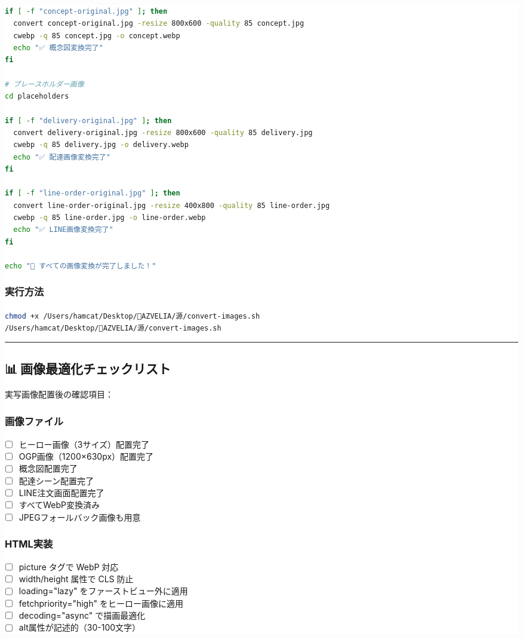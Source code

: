 ```bash
if [ -f "concept-original.jpg" ]; then
  convert concept-original.jpg -resize 800x600 -quality 85 concept.jpg
  cwebp -q 85 concept.jpg -o concept.webp
  echo "✅ 概念図変換完了"
fi

# プレースホルダー画像
cd placeholders

if [ -f "delivery-original.jpg" ]; then
  convert delivery-original.jpg -resize 800x600 -quality 85 delivery.jpg
  cwebp -q 85 delivery.jpg -o delivery.webp
  echo "✅ 配達画像変換完了"
fi

if [ -f "line-order-original.jpg" ]; then
  convert line-order-original.jpg -resize 400x800 -quality 85 line-order.jpg
  cwebp -q 85 line-order.jpg -o line-order.webp
  echo "✅ LINE画像変換完了"
fi

echo "🎉 すべての画像変換が完了しました！"
```

### 実行方法
```bash
chmod +x /Users/hamcat/Desktop/📁AZVELIA/源/convert-images.sh
/Users/hamcat/Desktop/📁AZVELIA/源/convert-images.sh
```

---

## 📊 画像最適化チェックリスト

実写画像配置後の確認項目：

### 画像ファイル
- [ ] ヒーロー画像（3サイズ）配置完了
- [ ] OGP画像（1200×630px）配置完了
- [ ] 概念図配置完了
- [ ] 配達シーン配置完了
- [ ] LINE注文画面配置完了
- [ ] すべてWebP変換済み
- [ ] JPEGフォールバック画像も用意

### HTML実装
- [ ] picture タグで WebP 対応
- [ ] width/height 属性で CLS 防止
- [ ] loading="lazy" をファーストビュー外に適用
- [ ] fetchpriority="high" をヒーロー画像に適用
- [ ] decoding="async" で描画最適化
- [ ] alt属性が記述的（30-100文字）

